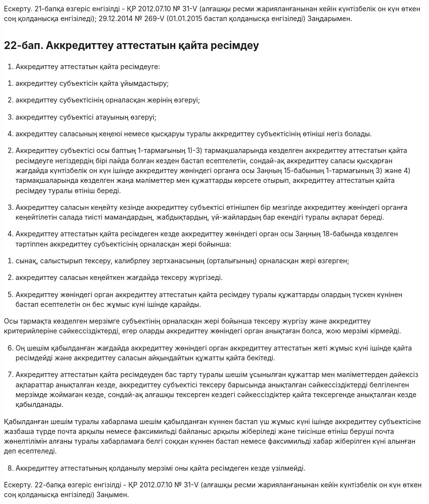 Ескерту. 21-бапқа өзгеріс енгізілді - ҚР 2012.07.10 № 31-V (алғашқы ресми жарияланғанынан кейін күнтізбелік он күн өткен соң қолданысқа енгізіледі); 29.12.2014 № 269-V (01.01.2015 бастап қолданысқа енгізіледі) Заңдарымен.

## 22-бап. Аккредиттеу аттестатын қайта ресімдеу

1. Аккредиттеу аттестатын қайта ресімдеуге:

1) аккредиттеу субъектісін қайта ұйымдастыру;

2) аккредиттеу субъектісінің орналасқан жерінің өзгеруі;

3) аккредиттеу субъектісі атауының өзгеруі;

4) аккредиттеу саласының кеңеюі немесе қысқаруы туралы аккредиттеу субъектісінің өтініші негіз болады.

2. Аккредиттеу субъектісі осы баптың 1-тармағының 1)-3) тармақшаларында көзделген аккредиттеу аттестатын қайта ресімдеуге негіздердің бірі пайда болған кезден бастап есептелетін, сондай-ақ аккредиттеу саласы қысқарған жағдайда күнтізбелік он күн ішінде аккредиттеу жөніндегі органға осы Заңның 15-бабының 1-тармағының 3) және 4) тармақшаларында көзделген жаңа мәліметтер мен құжаттарды көрсете отырып, аккредиттеу аттестатын қайта ресімдеу туралы өтініш береді.

3. Аккредиттеу саласын кеңейту кезінде аккредиттеу субъектісі өтінішпен бір мезгілде аккредиттеу жөніндегі органға кеңейтілетін салада тиісті мамандардың, жабдықтардың, үй-жайлардың бар екендігі туралы ақпарат береді.

4. Аккредиттеу аттестатын қайта ресімдеген кезде аккредиттеу жөніндегі орган осы Заңның 18-бабында көзделген тәртіппен аккредиттеу субъектісінің орналасқан жері бойынша:

1) сынақ, салыстырып тексеру, калибрлеу зертханасының (орталығының) орналасқан жері өзгерген;

2) аккредиттеу саласын кеңейткен жағдайда тексеру жүргізеді.

5. Аккредиттеу жөніндегі орган аккредиттеу аттестатын қайта ресімдеу туралы құжаттарды олардың түскен күнінен бастап есептелетін он бес жұмыс күні ішінде қарайды.

Осы тармақта көзделген мерзімге субъектінің орналасқан жері бойынша тексеру жүргізу және аккредиттеу критерийлеріне сәйкессіздіктерді, егер оларды аккредиттеу жөніндегі орган анықтаған болса, жою мерзімі кірмейді.

6. Оң шешім қабылданған жағдайда аккредиттеу жөніндегі орган аккредиттеу аттестатын жеті жұмыс күні ішінде қайта ресімдейді және аккредиттеу саласын айқындайтын құжатты қайта бекітеді.

7. Аккредиттеу аттестатын қайта ресімдеуден бас тарту туралы шешім ұсынылған құжаттар мен мәліметтерден дәйексіз ақпараттар анықталған кезде, аккредиттеу субъектісі тексеру барысында анықталған сәйкессіздіктерді белгіленген мерзімде жоймаған кезде, сондай-ақ алғашқы тексерген кездегі сәйкессіздіктер қайта тексергенде анықталған кезде қабылданады.

Қабылданған шешім туралы хабарлама шешім қабылданған күннен бастап үш жұмыс күні ішінде аккредиттеу субъектiсiне жазбаша түрде почта арқылы немесе факсимильді байланыс арқылы жіберіледі және тиісінше өтініш беруші почта жөнелтілімін алғаны туралы хабарламаға белгі соққан күннен бастап немесе факсимильді хабар жіберілген күні алынған деп есептеледі.

8. Аккредиттеу аттестатының қолданылу мерзімі оны қайта ресімдеген кезде үзілмейді.

Ескерту. 22-бапқа өзгеріс енгізілді - ҚР 2012.07.10 № 31-V (алғашқы ресми жарияланғанынан кейін күнтізбелік он күн өткен соң қолданысқа енгізіледі) Заңымен.
